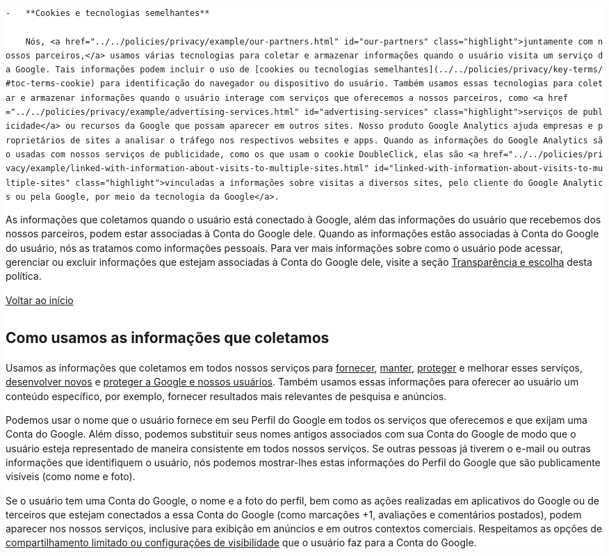     -   **Cookies e tecnologias semelhantes**

        Nós, <a href="../../policies/privacy/example/our-partners.html" id="our-partners" class="highlight">juntamente com nossos parceiros,</a> usamos várias tecnologias para coletar e armazenar informações quando o usuário visita um serviço da Google. Tais informações podem incluir o uso de [cookies ou tecnologias semelhantes](../../policies/privacy/key-terms/#toc-terms-cookie) para identificação do navegador ou dispositivo do usuário. Também usamos essas tecnologias para coletar e armazenar informações quando o usuário interage com serviços que oferecemos a nossos parceiros, como <a href="../../policies/privacy/example/advertising-services.html" id="advertising-services" class="highlight">serviços de publicidade</a> ou recursos da Google que possam aparecer em outros sites. Nosso produto Google Analytics ajuda empresas e proprietários de sites a analisar o tráfego nos respectivos websites e apps. Quando as informações do Google Analytics são usadas com nossos serviços de publicidade, como os que usam o cookie DoubleClick, elas são <a href="../../policies/privacy/example/linked-with-information-about-visits-to-multiple-sites.html" id="linked-with-information-about-visits-to-multiple-sites" class="highlight">vinculadas a informações sobre visitas a diversos sites, pelo cliente do Google Analytics ou pela Google, por meio da tecnologia da Google</a>.

As informações que coletamos quando o usuário está conectado à Google, além das informações do usuário que recebemos dos nossos parceiros, podem estar associadas à Conta do Google dele. Quando as informações estão associadas à Conta do Google do usuário, nós as tratamos como informações pessoais. Para ver mais informações sobre como o usuário pode acessar, gerenciar ou excluir informações que estejam associadas à Conta do Google dele, visite a seção <a href="#infochoices" class="gweb-smoothscroll-control">Transparência e escolha</a> desta política.

<a href="#content" class="gweb-smoothscroll-control">Voltar ao início</a>

Como usamos as informações que coletamos
----------------------------------------

Usamos as informações que coletamos em todos nossos serviços para <a href="../../policies/privacy/example/provide-services.html" id="provide-services" class="highlight">fornecer</a>, <a href="../../policies/privacy/example/maintain-services.html" id="maintain-services" class="highlight">manter</a>, <a href="../../policies/privacy/example/protect-services.html" id="protect-services" class="highlight">proteger</a> e melhorar esses serviços, <a href="../../policies/privacy/example/develop-new-ones.html" id="develop-new-ones" class="highlight">desenvolver novos</a> e <a href="../../policies/privacy/example/protect-google-and-our-users.html" id="protect-google-and-our-users" class="highlight">proteger a Google e nossos usuários</a>. Também usamos essas informações para oferecer ao usuário um conteúdo específico, por exemplo, fornecer resultados mais relevantes de pesquisa e anúncios.

Podemos usar o nome que o usuário fornece em seu Perfil do Google em todos os serviços que oferecemos e que exijam uma Conta do Google. Além disso, podemos substituir seus nomes antigos associados com sua Conta do Google de modo que o usuário esteja representado de maneira consistente em todos nossos serviços. Se outras pessoas já tiverem o e-mail ou outras informações que identifiquem o usuário, nós podemos mostrar-lhes estas informações do Perfil do Google que são publicamente visíveis (como nome e foto).

Se o usuário tem uma Conta do Google, o nome e a foto do perfil, bem como as ações realizadas em aplicativos do Google ou de terceiros que estejam conectados a essa Conta do Google (como marcações +1, avaliações e comentários postados), podem aparecer nos nossos serviços, inclusive para exibição em anúncios e em outros contextos comerciais. Respeitamos as opções de <a href="../../policies/privacy/example/limit-sharing-or-visibility-settings.html" id="limit-sharing-or-visibility-settings" class="highlight">compartilhamento limitado ou configurações de visibilidade</a> que o usuário faz para a Conta do Google.
